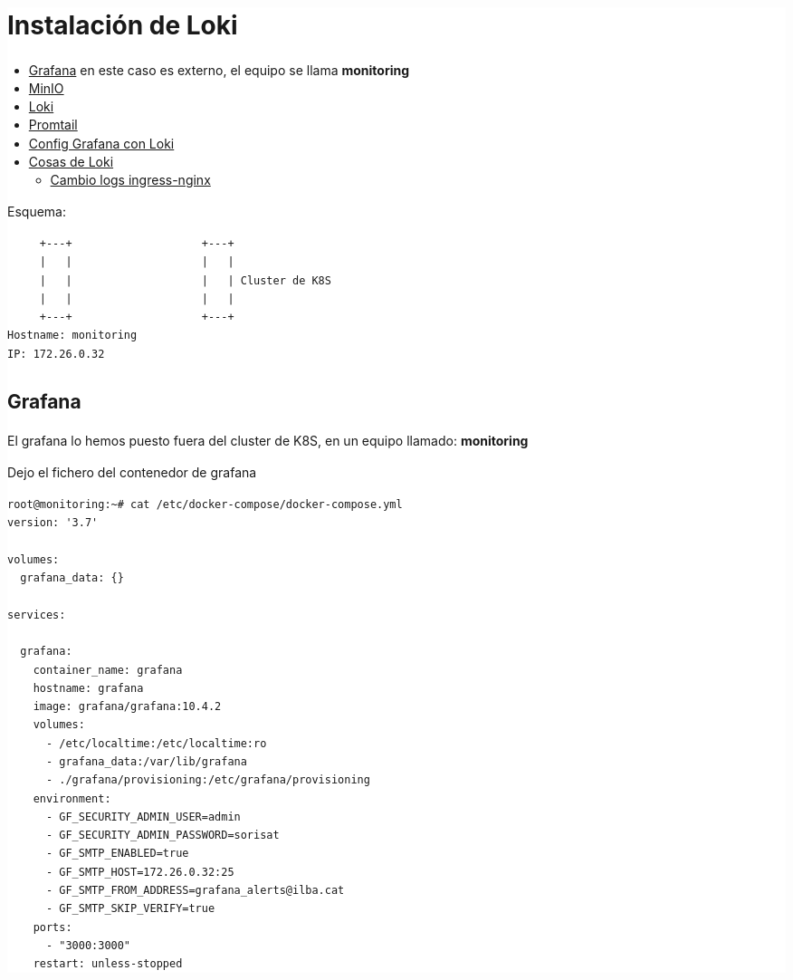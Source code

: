 # Instalación de Loki

* [Grafana](#id5) en este caso es externo, el equipo se llama **monitoring**
* [MinIO](#id10) 
* [Loki](#id20)
* [Promtail](#id30)
* [Config Grafana con Loki](#id40)
* [Cosas de Loki](#id50)
  * [Cambio logs ingress-nginx](#id60)

Esquema:

```
     +---+                    +---+               
     |   |                    |   |               
     |   |                    |   | Cluster de K8S
     |   |                    |   |               
     +---+                    +---+               
Hostname: monitoring                              
IP: 172.26.0.32                                   
```

## Grafana <div id='id5' />

El grafana lo hemos puesto fuera del cluster de K8S, en un equipo llamado: **monitoring**

Dejo el fichero del contenedor de grafana

```
root@monitoring:~# cat /etc/docker-compose/docker-compose.yml
version: '3.7'

volumes:
  grafana_data: {}

services:

  grafana:
    container_name: grafana
    hostname: grafana
    image: grafana/grafana:10.4.2    
    volumes:
      - /etc/localtime:/etc/localtime:ro
      - grafana_data:/var/lib/grafana
      - ./grafana/provisioning:/etc/grafana/provisioning
    environment:
      - GF_SECURITY_ADMIN_USER=admin
      - GF_SECURITY_ADMIN_PASSWORD=sorisat
      - GF_SMTP_ENABLED=true
      - GF_SMTP_HOST=172.26.0.32:25
      - GF_SMTP_FROM_ADDRESS=grafana_alerts@ilba.cat
      - GF_SMTP_SKIP_VERIFY=true
    ports:
      - "3000:3000"
    restart: unless-stopped
```
